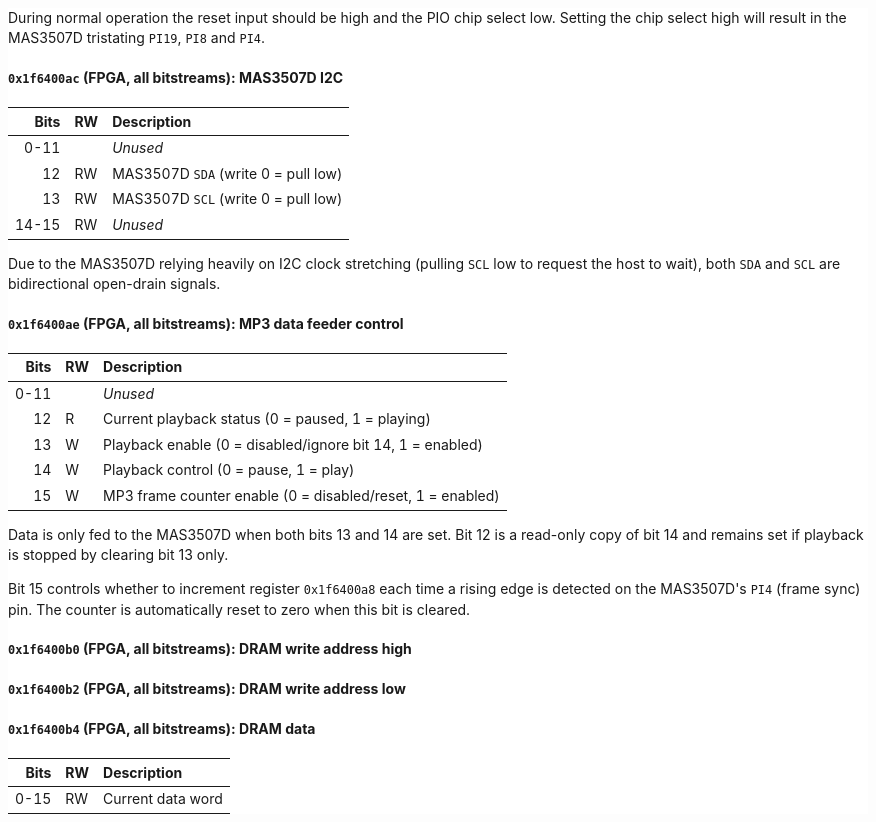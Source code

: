 During normal operation the reset input should be high and the PIO chip select
low. Setting the chip select high will result in the MAS3507D tristating `PI19`,
`PI8` and `PI4`.

#### `0x1f6400ac` (FPGA, all bitstreams): **MAS3507D I2C**

| Bits  | RW | Description                         |
| ----: | :- | :---------------------------------- |
|  0-11 |    | _Unused_                            |
|    12 | RW | MAS3507D `SDA` (write 0 = pull low) |
|    13 | RW | MAS3507D `SCL` (write 0 = pull low) |
| 14-15 | RW | _Unused_                            |

Due to the MAS3507D relying heavily on I2C clock stretching (pulling `SCL` low
to request the host to wait), both `SDA` and `SCL` are bidirectional open-drain
signals.

#### `0x1f6400ae` (FPGA, all bitstreams): **MP3 data feeder control**

| Bits  | RW | Description                                                |
| ----: | :- | :--------------------------------------------------------- |
|  0-11 |    | _Unused_                                                   |
|    12 | R  | Current playback status (0 = paused, 1 = playing)          |
|    13 | W  | Playback enable (0 = disabled/ignore bit 14, 1 = enabled)  |
|    14 | W  | Playback control (0 = pause, 1 = play)                     |
|    15 | W  | MP3 frame counter enable (0 = disabled/reset, 1 = enabled) |

Data is only fed to the MAS3507D when both bits 13 and 14 are set. Bit 12 is a
read-only copy of bit 14 and remains set if playback is stopped by clearing bit
13 only.

Bit 15 controls whether to increment register `0x1f6400a8` each time a rising
edge is detected on the MAS3507D's `PI4` (frame sync) pin. The counter is
automatically reset to zero when this bit is cleared.

#### `0x1f6400b0` (FPGA, all bitstreams): **DRAM write address high**

#### `0x1f6400b2` (FPGA, all bitstreams): **DRAM write address low**

#### `0x1f6400b4` (FPGA, all bitstreams): **DRAM data**

| Bits | RW | Description       |
| ---: | :- | :---------------- |
| 0-15 | RW | Current data word |
